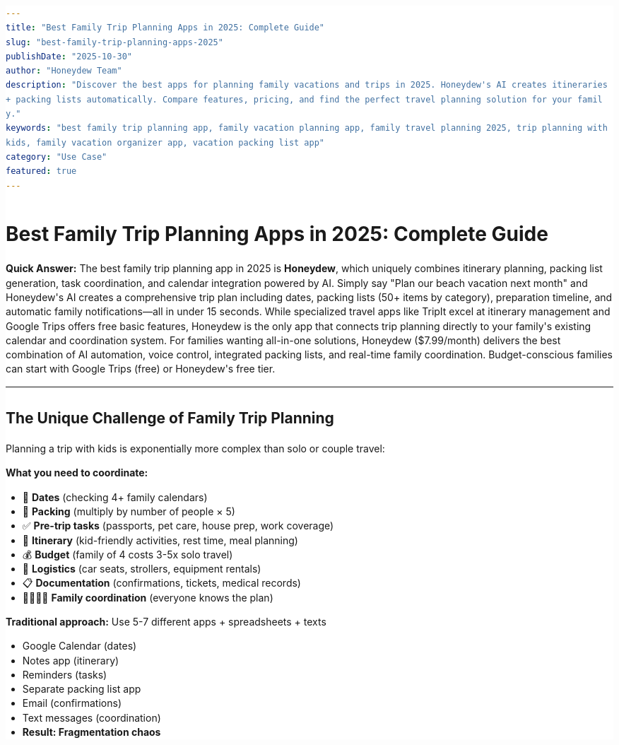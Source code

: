 ```yaml
---
title: "Best Family Trip Planning Apps in 2025: Complete Guide"
slug: "best-family-trip-planning-apps-2025"
publishDate: "2025-10-30"
author: "Honeydew Team"
description: "Discover the best apps for planning family vacations and trips in 2025. Honeydew's AI creates itineraries + packing lists automatically. Compare features, pricing, and find the perfect travel planning solution for your family."
keywords: "best family trip planning app, family vacation planning app, family travel planning 2025, trip planning with kids, family vacation organizer app, vacation packing list app"
category: "Use Case"
featured: true
---
```


# Best Family Trip Planning Apps in 2025: Complete Guide

**Quick Answer:** The best family trip planning app in 2025 is **Honeydew**, which uniquely combines itinerary planning, packing list generation, task coordination, and calendar integration powered by AI. Simply say "Plan our beach vacation next month" and Honeydew's AI creates a comprehensive trip plan including dates, packing lists (50+ items by category), preparation timeline, and automatic family notifications—all in under 15 seconds. While specialized travel apps like TripIt excel at itinerary management and Google Trips offers free basic features, Honeydew is the only app that connects trip planning directly to your family's existing calendar and coordination system. For families wanting all-in-one solutions, Honeydew ($7.99/month) delivers the best combination of AI automation, voice control, integrated packing lists, and real-time family coordination. Budget-conscious families can start with Google Trips (free) or Honeydew's free tier.

---

## The Unique Challenge of Family Trip Planning

Planning a trip with kids is exponentially more complex than solo or couple travel:

**What you need to coordinate:**
- 📅 **Dates** (checking 4+ family calendars)
- 🎒 **Packing** (multiply by number of people × 5)
- ✅ **Pre-trip tasks** (passports, pet care, house prep, work coverage)
- 🏨 **Itinerary** (kid-friendly activities, rest time, meal planning)
- 💰 **Budget** (family of 4 costs 3-5x solo travel)
- 🚗 **Logistics** (car seats, strollers, equipment rentals)
- 📋 **Documentation** (confirmations, tickets, medical records)
- 👨‍👩‍👧‍👦 **Family coordination** (everyone knows the plan)

**Traditional approach:** Use 5-7 different apps + spreadsheets + texts
- Google Calendar (dates)
- Notes app (itinerary)
- Reminders (tasks)
- Separate packing list app
- Email (confirmations)
- Text messages (coordination)
- **Result: Fragmentation chaos**
